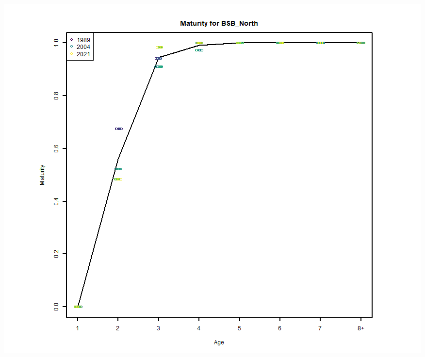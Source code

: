 <img src="plots_png/input_data/maturity_BSB_North.png" width="720" style="display: block; margin: auto;" />